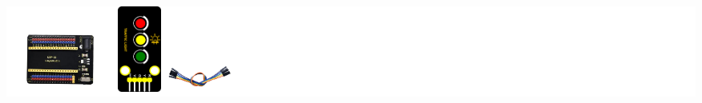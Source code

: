 <td><img src="https://raw.githubusercontent.com/keyestudio/KS5005-KS5006-Keyestudio-ESP32-37-in-1-Sensor-Kit-Python/master/media/6d96c844b0260ad712130945d692a7a2.jpeg" style="width:1.40903in;height:1.07917in" alt="ks0465-1" /></td>
<td><img src="https://raw.githubusercontent.com/keyestudio/KS5005-KS5006-Keyestudio-ESP32-37-in-1-Sensor-Kit-Python/master/media/6ff6e93b37472de2695aefed0939a14e.png" style="width:0.55833in;height:1.11736in" alt="交通灯模块" /></td>
<td><img src="https://raw.githubusercontent.com/keyestudio/KS5005-KS5006-Keyestudio-ESP32-37-in-1-Sensor-Kit-Python/master/media/fc3fd9c0110b04d1af77a2ff8c01a10a.png" style="width:0.95208in;height:0.39931in" alt="5p线" /></td>
